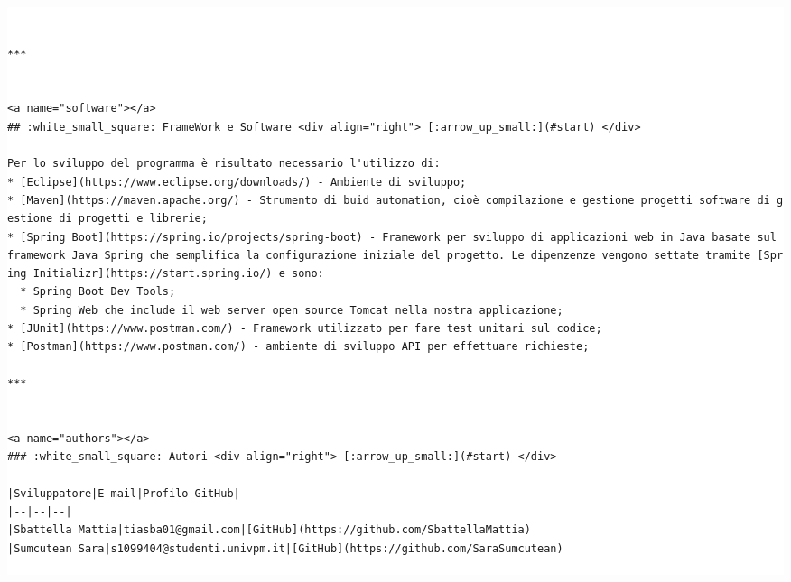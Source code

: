 ```


***


<a name="software"></a>
## :white_small_square: FrameWork e Software <div align="right"> [:arrow_up_small:](#start) </div>

Per lo sviluppo del programma è risultato necessario l'utilizzo di:
* [Eclipse](https://www.eclipse.org/downloads/) - Ambiente di sviluppo;
* [Maven](https://maven.apache.org/) - Strumento di buid automation, cioè compilazione e gestione progetti software di gestione di progetti e librerie;
* [Spring Boot](https://spring.io/projects/spring-boot) - Framework per sviluppo di applicazioni web in Java basate sul framework Java Spring che semplifica la configurazione iniziale del progetto. Le dipenzenze vengono settate tramite [Spring Initializr](https://start.spring.io/) e sono:
  * Spring Boot Dev Tools;
  * Spring Web che include il web server open source Tomcat nella nostra applicazione;
* [JUnit](https://www.postman.com/) - Framework utilizzato per fare test unitari sul codice;
* [Postman](https://www.postman.com/) - ambiente di sviluppo API per effettuare richieste;

***


<a name="authors"></a>
### :white_small_square: Autori <div align="right"> [:arrow_up_small:](#start) </div>

|Sviluppatore|E-mail|Profilo GitHub|
|--|--|--|
|Sbattella Mattia|tiasba01@gmail.com|[GitHub](https://github.com/SbattellaMattia)
|Sumcutean Sara|s1099404@studenti.univpm.it|[GitHub](https://github.com/SaraSumcutean)

